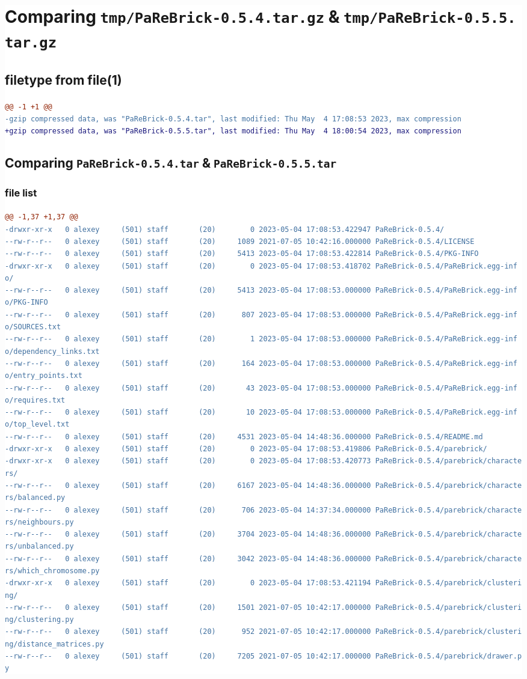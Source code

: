 # Comparing `tmp/PaReBrick-0.5.4.tar.gz` & `tmp/PaReBrick-0.5.5.tar.gz`

## filetype from file(1)

```diff
@@ -1 +1 @@
-gzip compressed data, was "PaReBrick-0.5.4.tar", last modified: Thu May  4 17:08:53 2023, max compression
+gzip compressed data, was "PaReBrick-0.5.5.tar", last modified: Thu May  4 18:00:54 2023, max compression
```

## Comparing `PaReBrick-0.5.4.tar` & `PaReBrick-0.5.5.tar`

### file list

```diff
@@ -1,37 +1,37 @@
-drwxr-xr-x   0 alexey     (501) staff       (20)        0 2023-05-04 17:08:53.422947 PaReBrick-0.5.4/
--rw-r--r--   0 alexey     (501) staff       (20)     1089 2021-07-05 10:42:16.000000 PaReBrick-0.5.4/LICENSE
--rw-r--r--   0 alexey     (501) staff       (20)     5413 2023-05-04 17:08:53.422814 PaReBrick-0.5.4/PKG-INFO
-drwxr-xr-x   0 alexey     (501) staff       (20)        0 2023-05-04 17:08:53.418702 PaReBrick-0.5.4/PaReBrick.egg-info/
--rw-r--r--   0 alexey     (501) staff       (20)     5413 2023-05-04 17:08:53.000000 PaReBrick-0.5.4/PaReBrick.egg-info/PKG-INFO
--rw-r--r--   0 alexey     (501) staff       (20)      807 2023-05-04 17:08:53.000000 PaReBrick-0.5.4/PaReBrick.egg-info/SOURCES.txt
--rw-r--r--   0 alexey     (501) staff       (20)        1 2023-05-04 17:08:53.000000 PaReBrick-0.5.4/PaReBrick.egg-info/dependency_links.txt
--rw-r--r--   0 alexey     (501) staff       (20)      164 2023-05-04 17:08:53.000000 PaReBrick-0.5.4/PaReBrick.egg-info/entry_points.txt
--rw-r--r--   0 alexey     (501) staff       (20)       43 2023-05-04 17:08:53.000000 PaReBrick-0.5.4/PaReBrick.egg-info/requires.txt
--rw-r--r--   0 alexey     (501) staff       (20)       10 2023-05-04 17:08:53.000000 PaReBrick-0.5.4/PaReBrick.egg-info/top_level.txt
--rw-r--r--   0 alexey     (501) staff       (20)     4531 2023-05-04 14:48:36.000000 PaReBrick-0.5.4/README.md
-drwxr-xr-x   0 alexey     (501) staff       (20)        0 2023-05-04 17:08:53.419806 PaReBrick-0.5.4/parebrick/
-drwxr-xr-x   0 alexey     (501) staff       (20)        0 2023-05-04 17:08:53.420773 PaReBrick-0.5.4/parebrick/characters/
--rw-r--r--   0 alexey     (501) staff       (20)     6167 2023-05-04 14:48:36.000000 PaReBrick-0.5.4/parebrick/characters/balanced.py
--rw-r--r--   0 alexey     (501) staff       (20)      706 2023-05-04 14:37:34.000000 PaReBrick-0.5.4/parebrick/characters/neighbours.py
--rw-r--r--   0 alexey     (501) staff       (20)     3704 2023-05-04 14:48:36.000000 PaReBrick-0.5.4/parebrick/characters/unbalanced.py
--rw-r--r--   0 alexey     (501) staff       (20)     3042 2023-05-04 14:48:36.000000 PaReBrick-0.5.4/parebrick/characters/which_chromosome.py
-drwxr-xr-x   0 alexey     (501) staff       (20)        0 2023-05-04 17:08:53.421194 PaReBrick-0.5.4/parebrick/clustering/
--rw-r--r--   0 alexey     (501) staff       (20)     1501 2021-07-05 10:42:17.000000 PaReBrick-0.5.4/parebrick/clustering/clustering.py
--rw-r--r--   0 alexey     (501) staff       (20)      952 2021-07-05 10:42:17.000000 PaReBrick-0.5.4/parebrick/clustering/distance_matrices.py
--rw-r--r--   0 alexey     (501) staff       (20)     7205 2021-07-05 10:42:17.000000 PaReBrick-0.5.4/parebrick/drawer.py
```